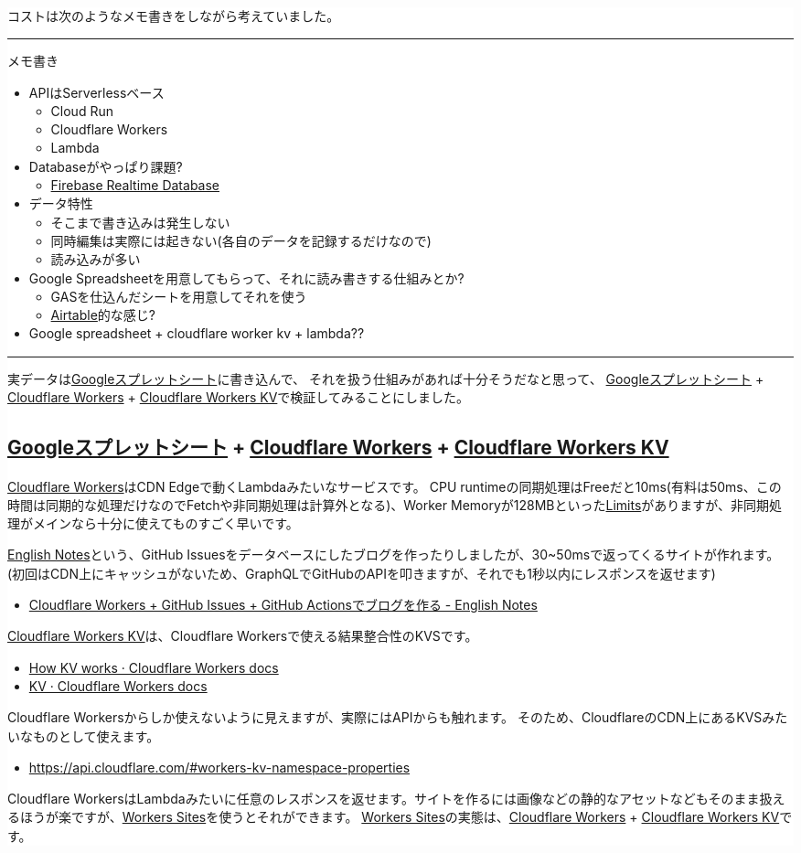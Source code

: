 コストは次のようなメモ書きをしながら考えていました。

---

メモ書き

- APIはServerlessベース
  - Cloud Run
  - Cloudflare Workers
  - Lambda
- Databaseがやっぱり課題?
    - [Firebase Realtime Database](https://firebase.google.com/docs/database?hl=ja)
- データ特性
    - そこまで書き込みは発生しない
    - 同時編集は実際には起きない(各自のデータを記録するだけなので)
    - 読み込みが多い
- Google Spreadsheetを用意してもらって、それに読み書きする仕組みとか?
    - GASを仕込んだシートを用意してそれを使う
    - [Airtable](https://airtable.com/)的な感じ?
- Google spreadsheet + cloudflare worker kv + lambda??

---

実データは[Googleスプレットシート](https://www.google.com/intl/ja_jp/sheets/about/)に書き込んで、
それを扱う仕組みがあれば十分そうだなと思って、 [Googleスプレットシート](https://www.google.com/intl/ja_jp/sheets/about/) + [Cloudflare Workers](https://workers.cloudflare.com/) + [Cloudflare Workers KV](https://www.cloudflare.com/ja-jp/products/workers-kv/)で検証してみることにしました。

## [Googleスプレットシート](https://www.google.com/intl/ja_jp/sheets/about/) + [Cloudflare Workers](https://workers.cloudflare.com/) + [Cloudflare Workers KV](https://www.cloudflare.com/ja-jp/products/workers-kv/)

[Cloudflare Workers](https://workers.cloudflare.com/)はCDN Edgeで動くLambdaみたいなサービスです。
CPU runtimeの同期処理はFreeだと10ms(有料は50ms、この時間は同期的な処理だけなのでFetchや非同期処理は計算外となる)、Worker Memoryが128MBといった[Limits](https://developers.cloudflare.com/workers/platform/limits)がありますが、非同期処理がメインなら十分に使えてものすごく早いです。

[English Notes](https://english-notes.jser.workers.dev/)という、GitHub Issuesをデータベースにしたブログを作ったりしましたが、30~50msで返ってくるサイトが作れます。(初回はCDN上にキャッシュがないため、GraphQLでGitHubのAPIを叩きますが、それでも1秒以内にレスポンスを返せます)

- [Cloudflare Workers + GitHub Issues + GitHub Actionsでブログを作る - English Notes](https://english-notes.jser.workers.dev/entry/3)

[Cloudflare Workers KV](https://www.cloudflare.com/ja-jp/products/workers-kv/)は、Cloudflare Workersで使える結果整合性のKVSです。

- [How KV works · Cloudflare Workers docs](https://developers.cloudflare.com/workers/learning/how-kv-works)
- [KV · Cloudflare Workers docs](https://developers.cloudflare.com/workers/runtime-apis/kv)

Cloudflare Workersからしか使えないように見えますが、実際にはAPIからも触れます。
そのため、CloudflareのCDN上にあるKVSみたいなものとして使えます。

- https://api.cloudflare.com/#workers-kv-namespace-properties

Cloudflare WorkersはLambdaみたいに任意のレスポンスを返せます。サイトを作るには画像などの静的なアセットなどもそのまま扱えるほうが楽ですが、[Workers Sites](https://developers.cloudflare.com/workers/platform/sites)を使うとそれができます。
[Workers Sites](https://developers.cloudflare.com/workers/platform/sites)の実態は、[Cloudflare Workers](https://workers.cloudflare.com/) + [Cloudflare Workers KV](https://www.cloudflare.com/ja-jp/products/workers-kv/)です。
